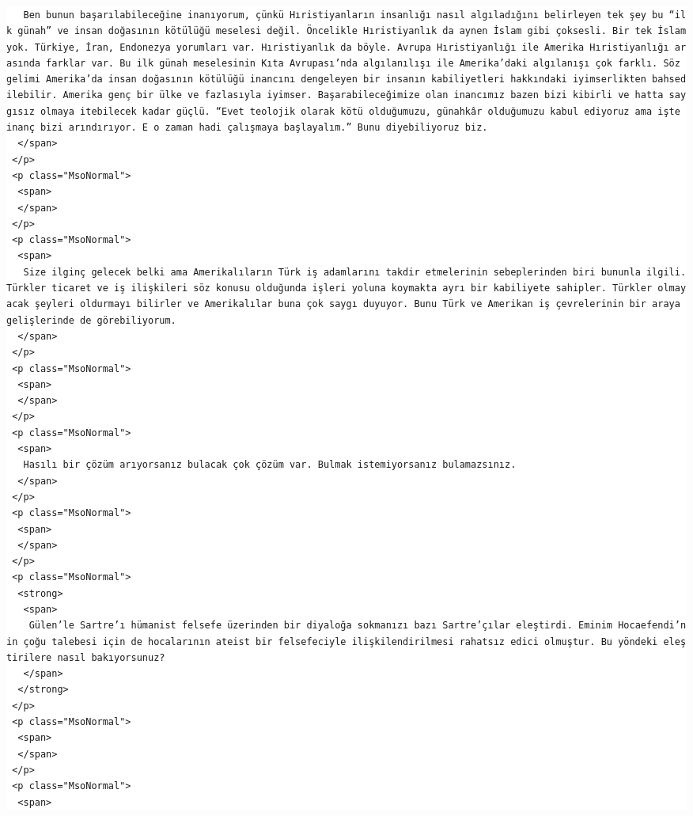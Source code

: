        Ben bunun başarılabileceğine inanıyorum, çünkü Hıristiyanların insanlığı nasıl algıladığını belirleyen tek şey bu “ilk günah” ve insan doğasının kötülüğü meselesi değil. Öncelikle Hıristiyanlık da aynen İslam gibi çoksesli. Bir tek İslam yok. Türkiye, İran, Endonezya yorumları var. Hıristiyanlık da böyle. Avrupa Hıristiyanlığı ile Amerika Hıristiyanlığı arasında farklar var. Bu ilk günah meselesinin Kıta Avrupası’nda algılanılışı ile Amerika’daki algılanışı çok farklı. Söz gelimi Amerika’da insan doğasının kötülüğü inancını dengeleyen bir insanın kabiliyetleri hakkındaki iyimserlikten bahsedilebilir. Amerika genç bir ülke ve fazlasıyla iyimser. Başarabileceğimize olan inancımız bazen bizi kibirli ve hatta saygısız olmaya itebilecek kadar güçlü. “Evet teolojik olarak kötü olduğumuzu, günahkâr olduğumuzu kabul ediyoruz ama işte inanç bizi arındırıyor. E o zaman hadi çalışmaya başlayalım.” Bunu diyebiliyoruz biz.
      </span>
     </p>
     <p class="MsoNormal">
      <span>
      </span>
     </p>
     <p class="MsoNormal">
      <span>
       Size ilginç gelecek belki ama Amerikalıların Türk iş adamlarını takdir etmelerinin sebeplerinden biri bununla ilgili. Türkler ticaret ve iş ilişkileri söz konusu olduğunda işleri yoluna koymakta ayrı bir kabiliyete sahipler. Türkler olmayacak şeyleri oldurmayı bilirler ve Amerikalılar buna çok saygı duyuyor. Bunu Türk ve Amerikan iş çevrelerinin bir araya gelişlerinde de görebiliyorum.
      </span>
     </p>
     <p class="MsoNormal">
      <span>
      </span>
     </p>
     <p class="MsoNormal">
      <span>
       Hasılı bir çözüm arıyorsanız bulacak çok çözüm var. Bulmak istemiyorsanız bulamazsınız.
      </span>
     </p>
     <p class="MsoNormal">
      <span>
      </span>
     </p>
     <p class="MsoNormal">
      <strong>
       <span>
        Gülen’le Sartre’ı hümanist felsefe üzerinden bir diyaloğa sokmanızı bazı Sartre’çılar eleştirdi. Eminim Hocaefendi’nin çoğu talebesi için de hocalarının ateist bir felsefeciyle ilişkilendirilmesi rahatsız edici olmuştur. Bu yöndeki eleştirilere nasıl bakıyorsunuz?
       </span>
      </strong>
     </p>
     <p class="MsoNormal">
      <span>
      </span>
     </p>
     <p class="MsoNormal">
      <span>